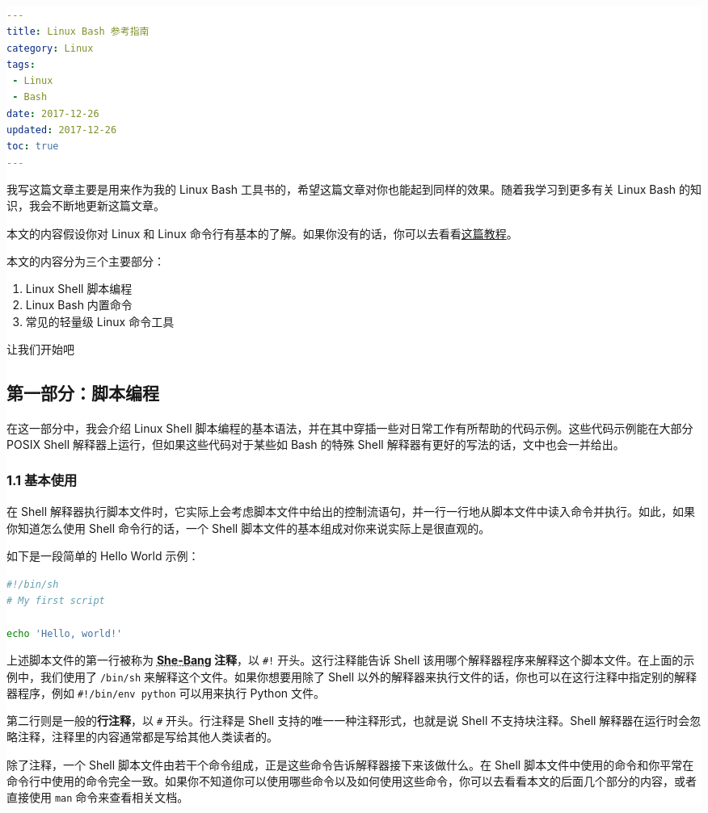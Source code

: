 ```yaml
---
title: Linux Bash 参考指南
category: Linux
tags:
 - Linux
 - Bash
date: 2017-12-26
updated: 2017-12-26
toc: true
---
```


我写这篇文章主要是用来作为我的 Linux Bash 工具书的，希望这篇文章对你也能起到同样的效果。随着我学习到更多有关 Linux Bash 的知识，我会不断地更新这篇文章。



本文的内容假设你对 Linux 和 Linux 命令行有基本的了解。如果你没有的话，你可以去看看[这篇教程](http://linuxcommand.org/lc3_learning_the_shell.php)。

本文的内容分为三个主要部分：

1. Linux Shell 脚本编程
2. Linux Bash 内置命令
3. 常见的轻量级 Linux 命令工具

让我们开始吧

## 第一部分：脚本编程

在这一部分中，我会介绍 Linux Shell 脚本编程的基本语法，并在其中穿插一些对日常工作有所帮助的代码示例。这些代码示例能在大部分 POSIX Shell 解释器上运行，但如果这些代码对于某些如 Bash 的特殊 Shell 解释器有更好的写法的话，文中也会一并给出。

### 1.1 基本使用

在 Shell 解释器执行脚本文件时，它实际上会考虑脚本文件中给出的控制流语句，并一行一行地从脚本文件中读入命令并执行。如此，如果你知道怎么使用 Shell 命令行的话，一个 Shell 脚本文件的基本组成对你来说实际上是很直观的。

如下是一段简单的 Hello World 示例：

```sh
#!/bin/sh
# My first script

echo 'Hello, world!'
```

[](#she-bang)上述脚本文件的第一行被称为 <b><abbr title="# 号和 ! 号的英文发音组合">She-Bang</abbr> 注释</b>，以 `#!` 开头。这行注释能告诉 Shell 该用哪个解释器程序来解释这个脚本文件。在上面的示例中，我们使用了 `/bin/sh` 来解释这个文件。如果你想要用除了 Shell 以外的解释器来执行文件的话，你也可以在这行注释中指定别的解释器程序，例如 `#!/bin/env python` 可以用来执行 Python 文件。

[](#comment)第二行则是一般的**行注释**，以 `#` 开头。行注释是 Shell 支持的唯一一种注释形式，也就是说 Shell 不支持块注释。Shell 解释器在运行时会忽略注释，注释里的内容通常都是写给其他人类读者的。

除了注释，一个 Shell 脚本文件由若干个命令组成，正是这些命令告诉解释器接下来该做什么。在 Shell 脚本文件中使用的命令和你平常在命令行中使用的命令完全一致。如果你不知道你可以使用哪些命令以及如何使用这些命令，你可以去看看本文的后面几个部分的内容，或者直接使用 `man` 命令来查看相关文档。
